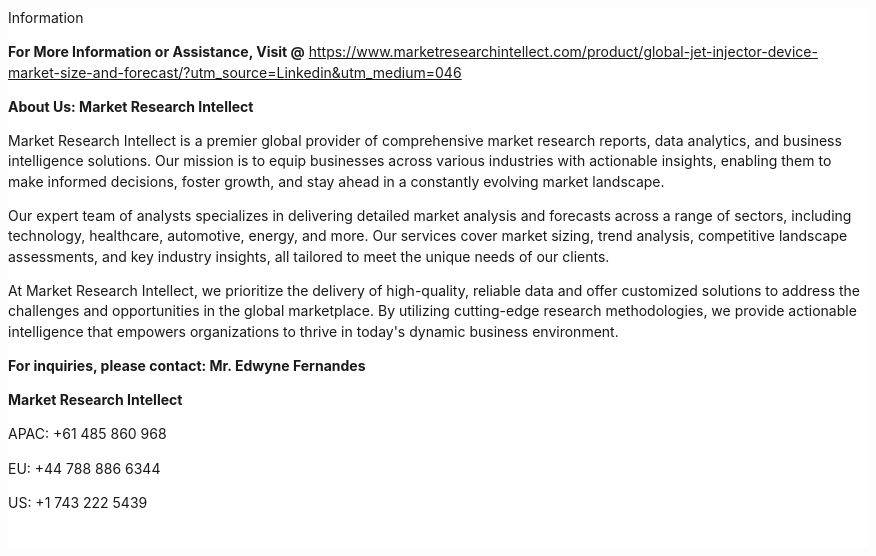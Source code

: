 Information</li></ul></div><div class="article-main__content" data-test-id="publishing-text-block"><p><span class="font-[700]"><strong>For More Information or Assistance, Visit @</strong>&nbsp;<a href="https://www.marketresearchintellect.com/product/global-jet-injector-device-market-size-and-forecast/?utm_source=Linkedin&utm_medium=046">https://www.marketresearchintellect.com/product/global-jet-injector-device-market-size-and-forecast/?utm_source=Linkedin&utm_medium=046</a></span></p><p><strong>About Us: Market Research Intellect</strong></p><p>Market Research Intellect is a premier global provider of comprehensive market research reports, data analytics, and business intelligence solutions. Our mission is to equip businesses across various industries with actionable insights, enabling them to make informed decisions, foster growth, and stay ahead in a constantly evolving market landscape.</p><p>Our expert team of analysts specializes in delivering detailed market analysis and forecasts across a range of sectors, including technology, healthcare, automotive, energy, and more. Our services cover market sizing, trend analysis, competitive landscape assessments, and key industry insights, all tailored to meet the unique needs of our clients.</p><p>At Market Research Intellect, we prioritize the delivery of high-quality, reliable data and offer customized solutions to address the challenges and opportunities in the global marketplace. By utilizing cutting-edge research methodologies, we provide actionable intelligence that empowers organizations to thrive in today's dynamic business environment.</p><p><strong>For inquiries, please contact: Mr. Edwyne Fernandes</strong></p><p><strong>Market Research Intellect</strong></p><p>APAC: +61 485 860 968</p><p>EU: +44 788 886 6344</p><p>US: +1 743 222 5439</p></div><div class="article-main__content" data-test-id="publishing-text-block">&nbsp;</div>
